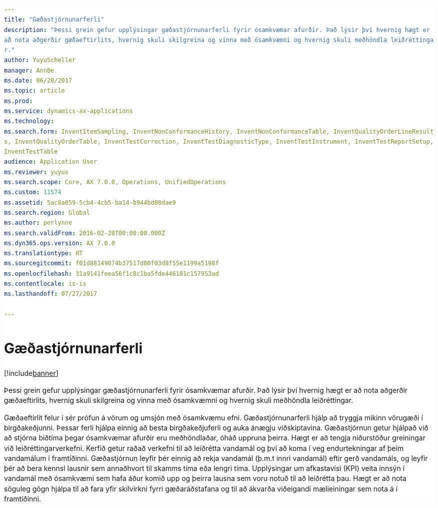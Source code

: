 ```yaml
---
title: "Gæðastjórnunarferli"
description: "Þessi grein gefur upplýsingar gæðastjórnunarferli fyrir ósamkvæmar afurðir. Það lýsir því hvernig hægt er að nota aðgerðir gæðaeftirlits, hvernig skuli skilgreina og vinna með ósamkvæmni og hvernig skuli meðhöndla leiðréttingar."
author: YuyuScheller
manager: AnnBe
ms.date: 06/20/2017
ms.topic: article
ms.prod: 
ms.service: dynamics-ax-applications
ms.technology: 
ms.search.form: InventItemSampling, InventNonConformanceHistory, InventNonConformanceTable, InventQualityOrderLineResults, InventQualityOrderTable, InventTestCorrection, InventTestDiagnosticType, InventTestInstrument, InventTestReportSetup, InventTestTable
audience: Application User
ms.reviewer: yuyus
ms.search.scope: Core, AX 7.0.0, Operations, UnifiedOperations
ms.custom: 11574
ms.assetid: 5ac8a059-5cb4-4cb5-ba14-b944bd08dae9
ms.search.region: Global
ms.author: perlynne
ms.search.validFrom: 2016-02-28T00:00:00.000Z
ms.dyn365.ops.version: AX 7.0.0
ms.translationtype: HT
ms.sourcegitcommit: f01d88149074b37517d00f03d8f55e1199a5198f
ms.openlocfilehash: 31a9141feea56f1c8c1ba5fde446181c157953ad
ms.contentlocale: is-is
ms.lasthandoff: 07/27/2017

---
```


# <a name="quality-management-processes"></a>Gæðastjórnunarferli

[!include[banner](../includes/banner.md)]


Þessi grein gefur upplýsingar gæðastjórnunarferli fyrir ósamkvæmar afurðir. Það lýsir því hvernig hægt er að nota aðgerðir gæðaeftirlits, hvernig skuli skilgreina og vinna með ósamkvæmni og hvernig skuli meðhöndla leiðréttingar.

Gæðaeftirlit felur í sér prófun á vörum og umsjón með ósamkvæmu efni. Gæðastjórnunarferli hjálp að tryggja mikinn vörugæði í birgðakeðjunni. Þessar ferli hjálpa einnig að besta birgðakeðjuferli og auka ánægju viðskiptavina. Gæðastjórnun getur hjálpað við að stjórna biðtíma þegar ósamkvæmar afurðir eru meðhöndlaðar, óháð uppruna þeirra. Hægt er að tengja niðurstöður greiningar við leiðréttingarverkefni. Kerfið getur raðað verkefni til að leiðrétta vandamál og því að koma í veg endurtekningar af þeim vandamálum í framtíðinni. Gæðastjórnun leyfir þér einnig að rekja vandamál (þ.m.t innri vandamál) eftir gerð vandamáls, og leyfir þér að bera kennsl lausnir sem annaðhvort til skamms tíma eða lengri tíma. Upplýsingar um afkastavísi (KPI) veita innsýn í vandamál með ósamkvæmi sem hafa áður komið upp og þeirra lausna sem voru notuð til að leiðrétta þau. Hægt er að nota söguleg gögn hjálpa til að fara yfir skilvirkni fyrri gæðaráðstafana og til að ákvarða viðeigandi mælieiningar sem nota á í framtíðinni.
